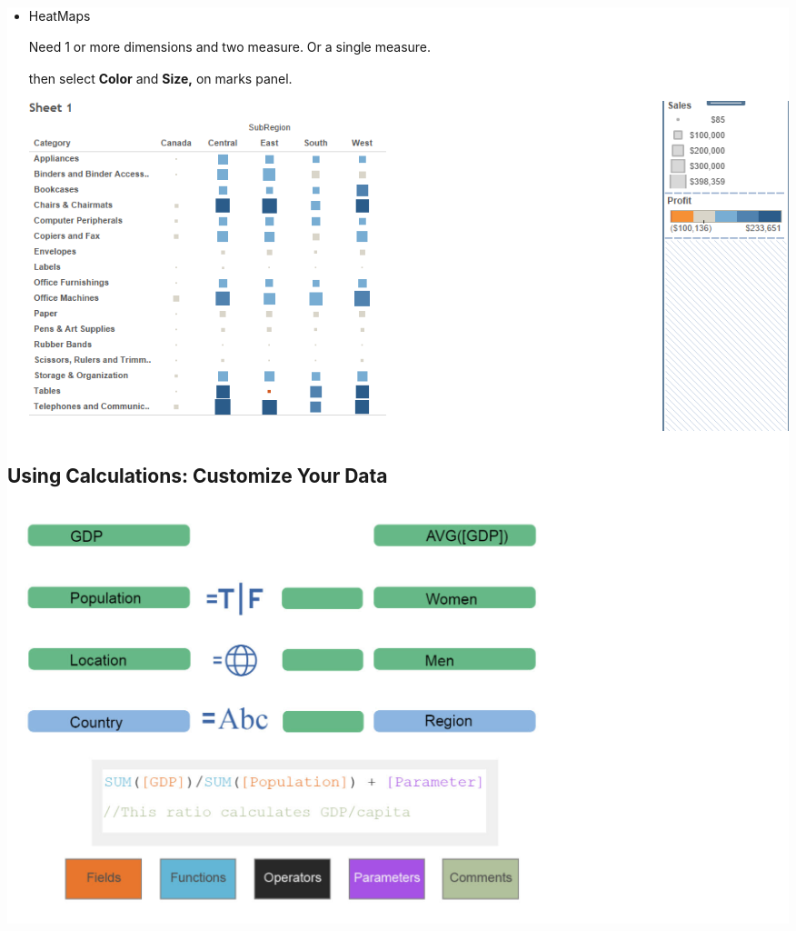 - HeatMaps

    Need 1 or more dimensions and two measure. Or a single measure.

    then select **Color** and **Size,** on marks panel.

    ![Tableau%20Desktop%20I%20Fundamentals%201b48fd674dc44ae1bf2c9ed1796a9dd2/Untitled%203.png](Tableau%20Desktop%20I%20Fundamentals%201b48fd674dc44ae1bf2c9ed1796a9dd2/Untitled%203.png)

## Using Calculations: Customize Your Data

![Tableau%20Desktop%20I%20Fundamentals%201b48fd674dc44ae1bf2c9ed1796a9dd2/Untitled%204.png](Tableau%20Desktop%20I%20Fundamentals%201b48fd674dc44ae1bf2c9ed1796a9dd2/Untitled%204.png)
